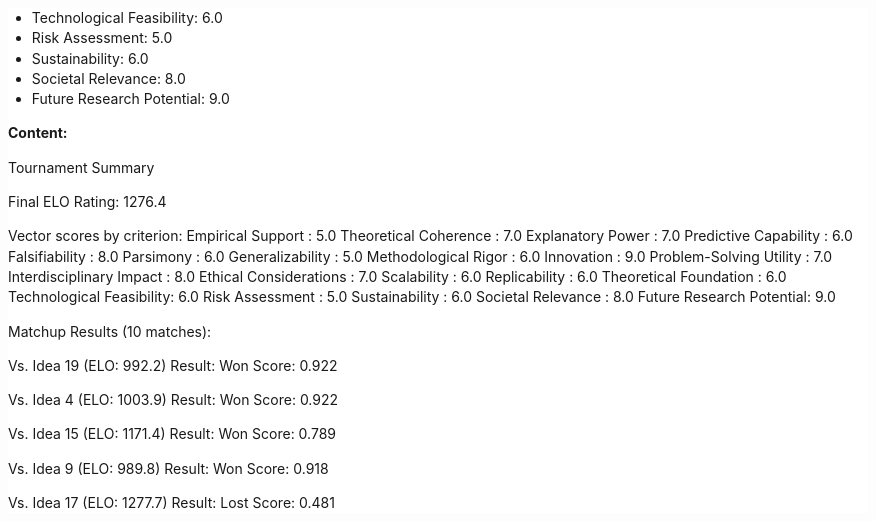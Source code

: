 - Technological Feasibility: 6.0
- Risk Assessment: 5.0
- Sustainability: 6.0
- Societal Relevance: 8.0
- Future Research Potential: 9.0

**Content:**

Tournament Summary

Final ELO Rating: 1276.4

Vector scores by criterion:
Empirical Support        : 5.0
Theoretical Coherence    : 7.0
Explanatory Power        : 7.0
Predictive Capability    : 6.0
Falsifiability           : 8.0
Parsimony                : 6.0
Generalizability         : 5.0
Methodological Rigor     : 6.0
Innovation               : 9.0
Problem-Solving Utility  : 7.0
Interdisciplinary Impact : 8.0
Ethical Considerations   : 7.0
Scalability              : 6.0
Replicability            : 6.0
Theoretical Foundation   : 6.0
Technological Feasibility: 6.0
Risk Assessment          : 5.0
Sustainability           : 6.0
Societal Relevance       : 8.0
Future Research Potential: 9.0

Matchup Results (10 matches):

Vs. Idea 19 (ELO: 992.2)
Result: Won
Score: 0.922

Vs. Idea 4 (ELO: 1003.9)
Result: Won
Score: 0.922

Vs. Idea 15 (ELO: 1171.4)
Result: Won
Score: 0.789

Vs. Idea 9 (ELO: 989.8)
Result: Won
Score: 0.918

Vs. Idea 17 (ELO: 1277.7)
Result: Lost
Score: 0.481
